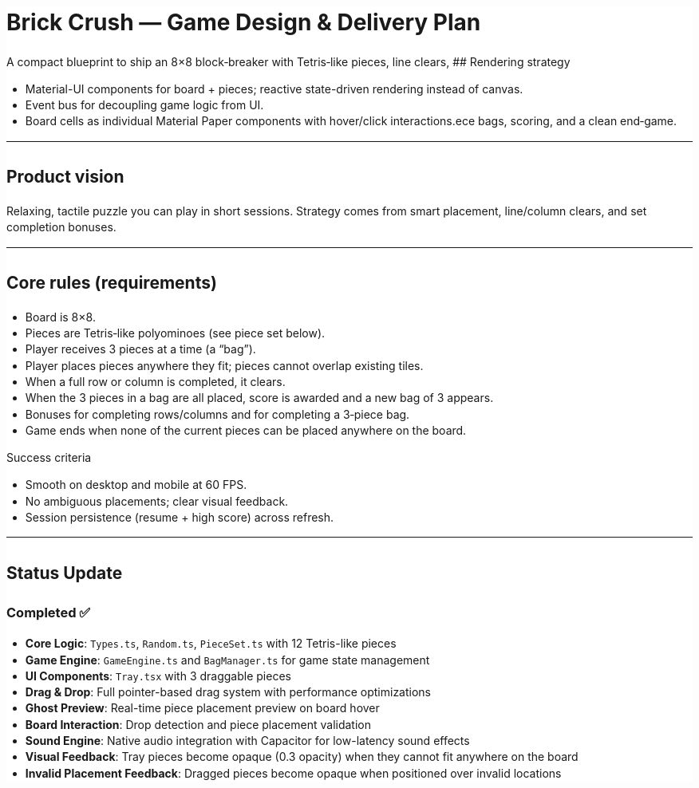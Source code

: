 # Brick Crush — Game Design & Delivery Plan

A compact blueprint to ship an 8×8 block‑breaker with Tetris‑like pieces, line clears, ## Rendering strategy

- Material-UI components for board + pieces; reactive state-driven rendering instead of canvas.
- Event bus for decoupling game logic from UI.
- Board cells as individual Material Paper components with hover/click interactions.ece bags, scoring, and a clean end‑game.

---

## Product vision

Relaxing, tactile puzzle you can play in short sessions. Strategy comes from smart placement, line/column clears, and set completion bonuses.

---

## Core rules (requirements)

- Board is 8×8.
- Pieces are Tetris‑like polyominoes (see piece set below).
- Player receives 3 pieces at a time (a “bag”).
- Player places pieces anywhere they fit; pieces cannot overlap existing tiles.
- When a full row or column is completed, it clears.
- When the 3 pieces in a bag are all placed, score is awarded and a new bag of 3 appears.
- Bonuses for completing rows/columns and for completing a 3‑piece bag.
- Game ends when none of the current pieces can be placed anywhere on the board.

Success criteria

- Smooth on desktop and mobile at 60 FPS.
- No ambiguous placements; clear visual feedback.
- Session persistence (resume + high score) across refresh.

---

## Status Update

### Completed ✅

- **Core Logic**: `Types.ts`, `Random.ts`, `PieceSet.ts` with 12 Tetris-like pieces
- **Game Engine**: `GameEngine.ts` and `BagManager.ts` for game state management
- **UI Components**: `Tray.tsx` with 3 draggable pieces
- **Drag & Drop**: Full pointer-based drag system with performance optimizations
- **Ghost Preview**: Real-time piece placement preview on board hover
- **Board Interaction**: Drop detection and piece placement validation
- **Sound Engine**: Native audio integration with Capacitor for low-latency sound effects
- **Visual Feedback**: Tray pieces become opaque (0.3 opacity) when they cannot fit anywhere on the board
- **Invalid Placement Feedback**: Dragged pieces become opaque when positioned over invalid locations
